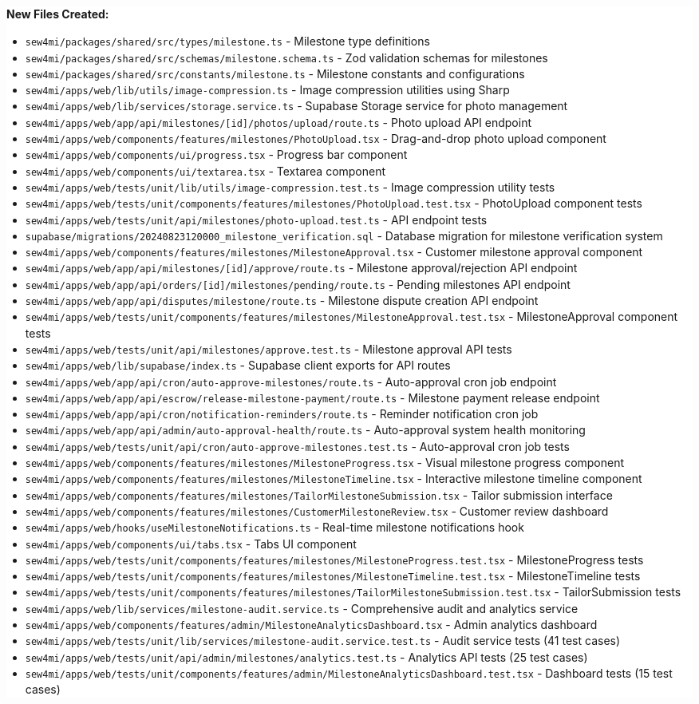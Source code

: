 **New Files Created:**
- `sew4mi/packages/shared/src/types/milestone.ts` - Milestone type definitions
- `sew4mi/packages/shared/src/schemas/milestone.schema.ts` - Zod validation schemas for milestones
- `sew4mi/packages/shared/src/constants/milestone.ts` - Milestone constants and configurations
- `sew4mi/apps/web/lib/utils/image-compression.ts` - Image compression utilities using Sharp
- `sew4mi/apps/web/lib/services/storage.service.ts` - Supabase Storage service for photo management
- `sew4mi/apps/web/app/api/milestones/[id]/photos/upload/route.ts` - Photo upload API endpoint
- `sew4mi/apps/web/components/features/milestones/PhotoUpload.tsx` - Drag-and-drop photo upload component
- `sew4mi/apps/web/components/ui/progress.tsx` - Progress bar component
- `sew4mi/apps/web/components/ui/textarea.tsx` - Textarea component
- `sew4mi/apps/web/tests/unit/lib/utils/image-compression.test.ts` - Image compression utility tests
- `sew4mi/apps/web/tests/unit/components/features/milestones/PhotoUpload.test.tsx` - PhotoUpload component tests
- `sew4mi/apps/web/tests/unit/api/milestones/photo-upload.test.ts` - API endpoint tests
- `supabase/migrations/20240823120000_milestone_verification.sql` - Database migration for milestone verification system
- `sew4mi/apps/web/components/features/milestones/MilestoneApproval.tsx` - Customer milestone approval component
- `sew4mi/apps/web/app/api/milestones/[id]/approve/route.ts` - Milestone approval/rejection API endpoint
- `sew4mi/apps/web/app/api/orders/[id]/milestones/pending/route.ts` - Pending milestones API endpoint
- `sew4mi/apps/web/app/api/disputes/milestone/route.ts` - Milestone dispute creation API endpoint
- `sew4mi/apps/web/tests/unit/components/features/milestones/MilestoneApproval.test.tsx` - MilestoneApproval component tests
- `sew4mi/apps/web/tests/unit/api/milestones/approve.test.ts` - Milestone approval API tests
- `sew4mi/apps/web/lib/supabase/index.ts` - Supabase client exports for API routes
- `sew4mi/apps/web/app/api/cron/auto-approve-milestones/route.ts` - Auto-approval cron job endpoint
- `sew4mi/apps/web/app/api/escrow/release-milestone-payment/route.ts` - Milestone payment release endpoint
- `sew4mi/apps/web/app/api/cron/notification-reminders/route.ts` - Reminder notification cron job
- `sew4mi/apps/web/app/api/admin/auto-approval-health/route.ts` - Auto-approval system health monitoring
- `sew4mi/apps/web/tests/unit/api/cron/auto-approve-milestones.test.ts` - Auto-approval cron job tests
- `sew4mi/apps/web/components/features/milestones/MilestoneProgress.tsx` - Visual milestone progress component
- `sew4mi/apps/web/components/features/milestones/MilestoneTimeline.tsx` - Interactive milestone timeline component
- `sew4mi/apps/web/components/features/milestones/TailorMilestoneSubmission.tsx` - Tailor submission interface
- `sew4mi/apps/web/components/features/milestones/CustomerMilestoneReview.tsx` - Customer review dashboard
- `sew4mi/apps/web/hooks/useMilestoneNotifications.ts` - Real-time milestone notifications hook
- `sew4mi/apps/web/components/ui/tabs.tsx` - Tabs UI component
- `sew4mi/apps/web/tests/unit/components/features/milestones/MilestoneProgress.test.tsx` - MilestoneProgress tests
- `sew4mi/apps/web/tests/unit/components/features/milestones/MilestoneTimeline.test.tsx` - MilestoneTimeline tests
- `sew4mi/apps/web/tests/unit/components/features/milestones/TailorMilestoneSubmission.test.tsx` - TailorSubmission tests
- `sew4mi/apps/web/lib/services/milestone-audit.service.ts` - Comprehensive audit and analytics service
- `sew4mi/apps/web/components/features/admin/MilestoneAnalyticsDashboard.tsx` - Admin analytics dashboard
- `sew4mi/apps/web/tests/unit/lib/services/milestone-audit.service.test.ts` - Audit service tests (41 test cases)
- `sew4mi/apps/web/tests/unit/api/admin/milestones/analytics.test.ts` - Analytics API tests (25 test cases)
- `sew4mi/apps/web/tests/unit/components/features/admin/MilestoneAnalyticsDashboard.test.tsx` - Dashboard tests (15 test cases)
